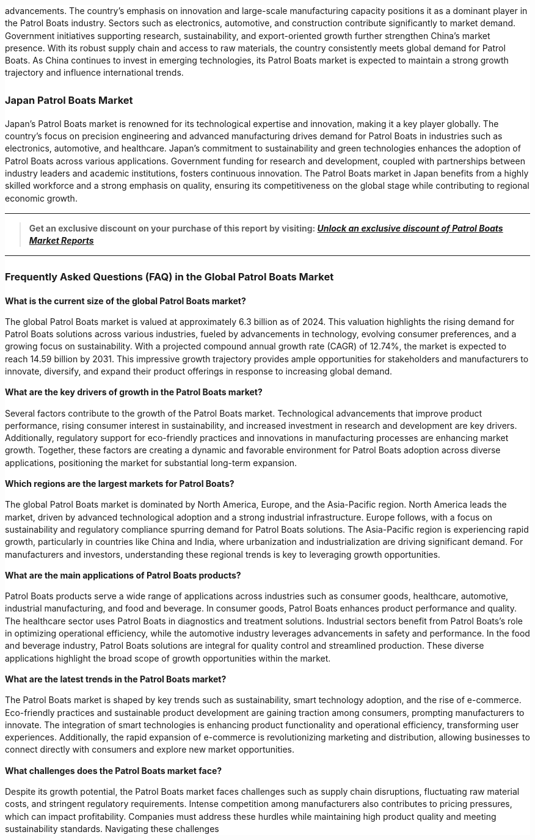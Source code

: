 advancements. The country&rsquo;s emphasis on innovation and large-scale manufacturing capacity positions it as a dominant player in the Patrol Boats industry. Sectors such as electronics, automotive, and construction contribute significantly to market demand. Government initiatives supporting research, sustainability, and export-oriented growth further strengthen China&rsquo;s market presence. With its robust supply chain and access to raw materials, the country consistently meets global demand for Patrol Boats. As China continues to invest in emerging technologies, its Patrol Boats market is expected to maintain a strong growth trajectory and influence international trends.</p><h3>Japan Patrol Boats Market</h3><p>Japan&rsquo;s Patrol Boats market is renowned for its technological expertise and innovation, making it a key player globally. The country&rsquo;s focus on precision engineering and advanced manufacturing drives demand for Patrol Boats in industries such as electronics, automotive, and healthcare. Japan&rsquo;s commitment to sustainability and green technologies enhances the adoption of Patrol Boats across various applications. Government funding for research and development, coupled with partnerships between industry leaders and academic institutions, fosters continuous innovation. The Patrol Boats market in Japan benefits from a highly skilled workforce and a strong emphasis on quality, ensuring its competitiveness on the global stage while contributing to regional economic growth.</p><hr /><blockquote><p><strong>Get an exclusive discount on your purchase of this report by visiting: <em><a href="://marketresearchpulse.com/ask-for-discount/2813?utm_source=Github&amp;utm_medium=023">Unlock an exclusive discount of Patrol Boats Market Reports</a></em>&nbsp;</strong></p></blockquote><hr /><h3>Frequently Asked Questions (FAQ) in the Global Patrol Boats Market</h3><p><strong>What is the current size of the global Patrol Boats market?</strong></p><p>The global Patrol Boats market is valued at approximately 6.3 billion as of 2024. This valuation highlights the rising demand for Patrol Boats solutions across various industries, fueled by advancements in technology, evolving consumer preferences, and a growing focus on sustainability. With a projected compound annual growth rate (CAGR) of 12.74%, the market is expected to reach 14.59 billion by 2031. This impressive growth trajectory provides ample opportunities for stakeholders and manufacturers to innovate, diversify, and expand their product offerings in response to increasing global demand.</p><p><strong>What are the key drivers of growth in the Patrol Boats market?</strong></p><p>Several factors contribute to the growth of the Patrol Boats market. Technological advancements that improve product performance, rising consumer interest in sustainability, and increased investment in research and development are key drivers. Additionally, regulatory support for eco-friendly practices and innovations in manufacturing processes are enhancing market growth. Together, these factors are creating a dynamic and favorable environment for Patrol Boats adoption across diverse applications, positioning the market for substantial long-term expansion.</p><p><strong>Which regions are the largest markets for Patrol Boats?</strong></p><p>The global Patrol Boats market is dominated by North America, Europe, and the Asia-Pacific region. North America leads the market, driven by advanced technological adoption and a strong industrial infrastructure. Europe follows, with a focus on sustainability and regulatory compliance spurring demand for Patrol Boats solutions. The Asia-Pacific region is experiencing rapid growth, particularly in countries like China and India, where urbanization and industrialization are driving significant demand. For manufacturers and investors, understanding these regional trends is key to leveraging growth opportunities.</p><p><strong>What are the main applications of Patrol Boats products?</strong></p><p>Patrol Boats products serve a wide range of applications across industries such as consumer goods, healthcare, automotive, industrial manufacturing, and food and beverage. In consumer goods, Patrol Boats enhances product performance and quality. The healthcare sector uses Patrol Boats in diagnostics and treatment solutions. Industrial sectors benefit from Patrol Boats&rsquo;s role in optimizing operational efficiency, while the automotive industry leverages advancements in safety and performance. In the food and beverage industry, Patrol Boats solutions are integral for quality control and streamlined production. These diverse applications highlight the broad scope of growth opportunities within the market.</p><p><strong>What are the latest trends in the Patrol Boats market?</strong></p><p>The Patrol Boats market is shaped by key trends such as sustainability, smart technology adoption, and the rise of e-commerce. Eco-friendly practices and sustainable product development are gaining traction among consumers, prompting manufacturers to innovate. The integration of smart technologies is enhancing product functionality and operational efficiency, transforming user experiences. Additionally, the rapid expansion of e-commerce is revolutionizing marketing and distribution, allowing businesses to connect directly with consumers and explore new market opportunities.</p><p><strong>What challenges does the Patrol Boats market face?</strong></p><p>Despite its growth potential, the Patrol Boats market faces challenges such as supply chain disruptions, fluctuating raw material costs, and stringent regulatory requirements. Intense competition among manufacturers also contributes to pricing pressures, which can impact profitability. Companies must address these hurdles while maintaining high product quality and meeting sustainability standards. Navigating these challenges